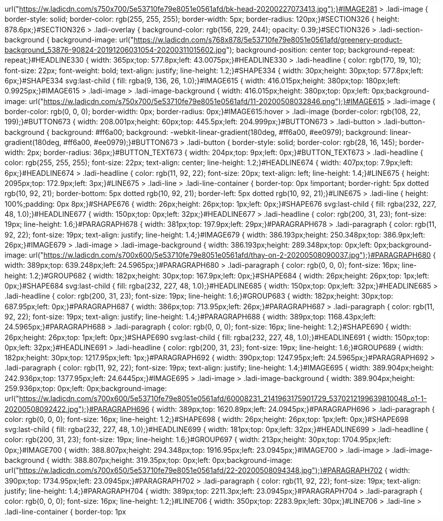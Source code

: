 url("https://w.ladicdn.com/s750x700/5e53710fe79e8051e0561afd/bk-head-20200227073413.jpg");}#IMAGE281 > .ladi-image { border-style: solid; border-color: rgb(255, 255, 255); border-width: 5px; border-radius: 120px;}#SECTION326 { height: 878.6px;}#SECTION326 > .ladi-overlay { background-color: rgb(156, 229, 244); opacity: 0.39;}#SECTION326 > .ladi-section-background { background-image: url("https://w.ladicdn.com/s768x878/5e53710fe79e8051e0561afd/greenery-product-background_53876-90824-20191206031054-20200311015602.jpg"); background-position: center top; background-repeat: repeat;}#HEADLINE330 { width: 365px;top: 577.8px;left: 43.0075px;}#HEADLINE330 > .ladi-headline { color: rgb(170, 19, 10); font-size: 22px; font-weight: bold; text-align: justify; line-height: 1.2;}#SHAPE334 { width: 30px;height: 30px;top: 577.8px;left: 6px;}#SHAPE334 svg:last-child { fill: rgba(9, 136, 26, 1.0);}#IMAGE615 { width: 416.015px;height: 380px;top: 180px;left: 0.9925px;}#IMAGE615 > .ladi-image > .ladi-image-background { width: 416.015px;height: 380px;top: 0px;left: 0px;background-image: url("https://w.ladicdn.com/s750x700/5e53710fe79e8051e0561afd/11-20200508032846.png");}#IMAGE615 > .ladi-image { border-color: rgb(0, 0, 0); border-width: 0px; border-radius: 0px;}#IMAGE615:hover > .ladi-image {border-color: rgb(108, 22, 199);}#BUTTON673 { width: 208.001px;height: 60px;top: 445.5px;left: 204.999px;}#BUTTON673 > .ladi-button > .ladi-button-background { background: #ff6a00; background: -webkit-linear-gradient(180deg, #ff6a00, #ee0979); background: linear-gradient(180deg, #ff6a00, #ee0979);}#BUTTON673 > .ladi-button { border-style: solid; border-color: rgb(28, 16, 145); border-width: 2px; border-radius: 36px;}#BUTTON_TEXT673 { width: 204px;top: 9px;left: 0px;}#BUTTON_TEXT673 > .ladi-headline { color: rgb(255, 255, 255); font-size: 22px; text-align: center; line-height: 1.2;}#HEADLINE674 { width: 407px;top: 7.9px;left: 6px;}#HEADLINE674 > .ladi-headline { color: rgb(11, 92, 22); font-size: 20px; text-align: left; line-height: 1.4;}#LINE675 { height: 2095px;top: 172.9px;left: 3px;}#LINE675 > .ladi-line > .ladi-line-container { border-top: 0px !important; border-right: 5px dotted rgb(10, 92, 21); border-bottom: 5px dotted rgb(10, 92, 21); border-left: 5px dotted rgb(10, 92, 21);}#LINE675 > .ladi-line { height: 100%;padding: 0px 8px;}#SHAPE676 { width: 26px;height: 26px;top: 1px;left: 0px;}#SHAPE676 svg:last-child { fill: rgba(232, 227, 48, 1.0);}#HEADLINE677 { width: 150px;top: 0px;left: 32px;}#HEADLINE677 > .ladi-headline { color: rgb(200, 31, 23); font-size: 19px; line-height: 1.6;}#PARAGRAPH678 { width: 381px;top: 197.9px;left: 29px;}#PARAGRAPH678 > .ladi-paragraph { color: rgb(11, 92, 22); font-size: 19px; text-align: justify; line-height: 1.4;}#IMAGE679 { width: 386.193px;height: 250.348px;top: 386.9px;left: 26px;}#IMAGE679 > .ladi-image > .ladi-image-background { width: 386.193px;height: 289.348px;top: 0px;left: 0px;background-image: url("https://w.ladicdn.com/s700x600/5e53710fe79e8051e0561afd/thay-on-2-20200508090037.jpg");}#PARAGRAPH680 { width: 389px;top: 639.248px;left: 24.5965px;}#PARAGRAPH680 > .ladi-paragraph { color: rgb(0, 0, 0); font-size: 16px; line-height: 1.2;}#GROUP682 { width: 182px;height: 30px;top: 167.9px;left: 0px;}#SHAPE684 { width: 26px;height: 26px;top: 1px;left: 0px;}#SHAPE684 svg:last-child { fill: rgba(232, 227, 48, 1.0);}#HEADLINE685 { width: 150px;top: 0px;left: 32px;}#HEADLINE685 > .ladi-headline { color: rgb(200, 31, 23); font-size: 19px; line-height: 1.6;}#GROUP683 { width: 182px;height: 30px;top: 687.95px;left: 0px;}#PARAGRAPH687 { width: 386px;top: 713.95px;left: 26px;}#PARAGRAPH687 > .ladi-paragraph { color: rgb(11, 92, 22); font-size: 19px; text-align: justify; line-height: 1.4;}#PARAGRAPH688 { width: 389px;top: 1168.43px;left: 24.5965px;}#PARAGRAPH688 > .ladi-paragraph { color: rgb(0, 0, 0); font-size: 16px; line-height: 1.2;}#SHAPE690 { width: 26px;height: 26px;top: 1px;left: 0px;}#SHAPE690 svg:last-child { fill: rgba(232, 227, 48, 1.0);}#HEADLINE691 { width: 150px;top: 0px;left: 32px;}#HEADLINE691 > .ladi-headline { color: rgb(200, 31, 23); font-size: 19px; line-height: 1.6;}#GROUP689 { width: 182px;height: 30px;top: 1217.95px;left: 1px;}#PARAGRAPH692 { width: 390px;top: 1247.95px;left: 24.5965px;}#PARAGRAPH692 > .ladi-paragraph { color: rgb(11, 92, 22); font-size: 19px; text-align: justify; line-height: 1.4;}#IMAGE695 { width: 389.904px;height: 242.936px;top: 1377.95px;left: 24.6445px;}#IMAGE695 > .ladi-image > .ladi-image-background { width: 389.904px;height: 259.936px;top: 0px;left: 0px;background-image: url("https://w.ladicdn.com/s700x600/5e53710fe79e8051e0561afd/60008231_2141963175901729_5370212199639810048_o1-1-20200508092422.jpg");}#PARAGRAPH696 { width: 389px;top: 1620.89px;left: 24.0945px;}#PARAGRAPH696 > .ladi-paragraph { color: rgb(0, 0, 0); font-size: 16px; line-height: 1.2;}#SHAPE698 { width: 26px;height: 26px;top: 1px;left: 0px;}#SHAPE698 svg:last-child { fill: rgba(232, 227, 48, 1.0);}#HEADLINE699 { width: 181px;top: 0px;left: 32px;}#HEADLINE699 > .ladi-headline { color: rgb(200, 31, 23); font-size: 19px; line-height: 1.6;}#GROUP697 { width: 213px;height: 30px;top: 1704.95px;left: 0px;}#IMAGE700 { width: 388.807px;height: 294.348px;top: 1916.95px;left: 23.0945px;}#IMAGE700 > .ladi-image > .ladi-image-background { width: 388.807px;height: 319.35px;top: 0px;left: 0px;background-image: url("https://w.ladicdn.com/s700x650/5e53710fe79e8051e0561afd/22-20200508094348.jpg");}#PARAGRAPH702 { width: 390px;top: 1734.95px;left: 23.0945px;}#PARAGRAPH702 > .ladi-paragraph { color: rgb(11, 92, 22); font-size: 19px; text-align: justify; line-height: 1.4;}#PARAGRAPH704 { width: 389px;top: 2211.3px;left: 23.0945px;}#PARAGRAPH704 > .ladi-paragraph { color: rgb(0, 0, 0); font-size: 16px; line-height: 1.2;}#LINE706 { width: 350px;top: 2283.9px;left: 30px;}#LINE706 > .ladi-line > .ladi-line-container { border-top: 1px